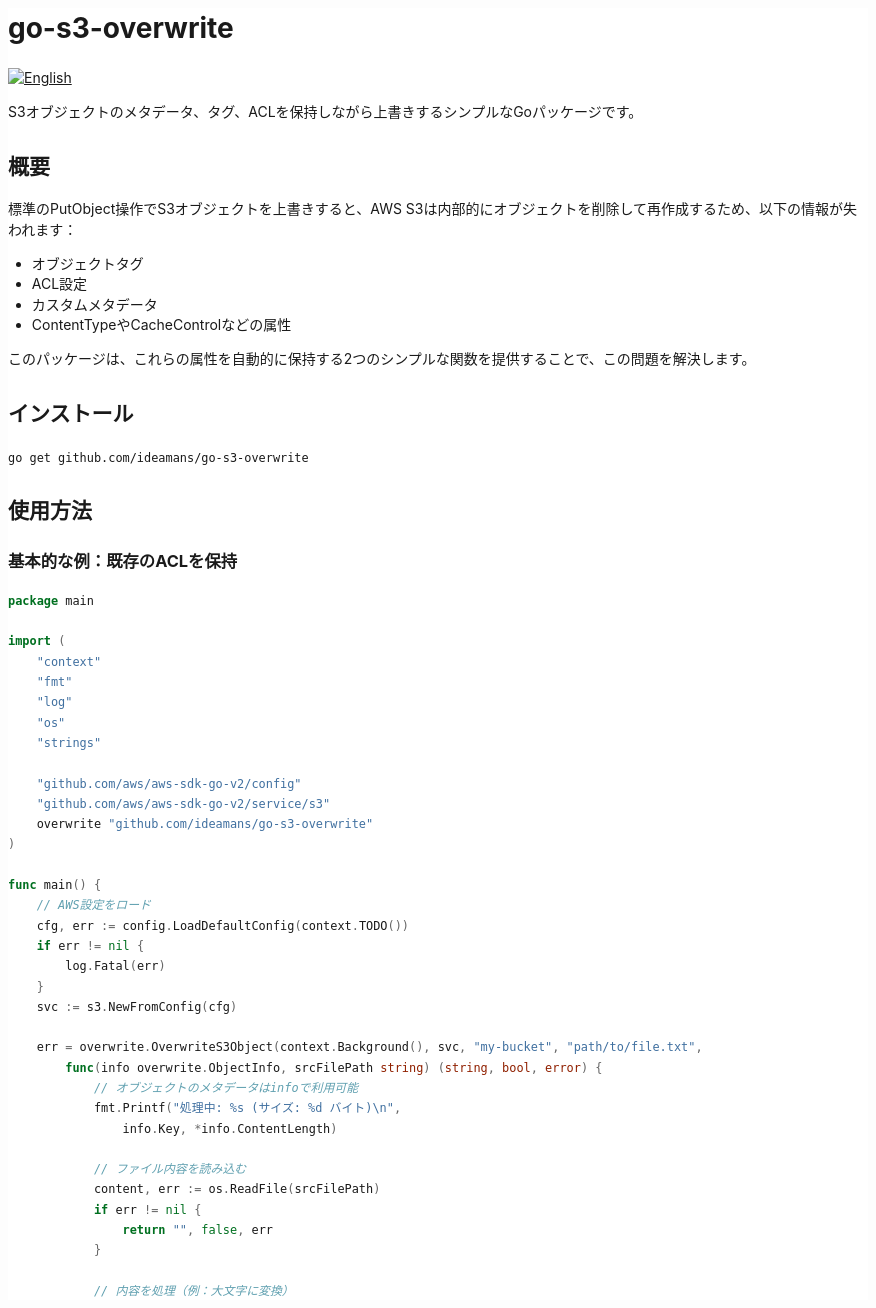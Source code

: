 # go-s3-overwrite

[![English](https://img.shields.io/badge/lang-English-blue.svg)](README.md)

S3オブジェクトのメタデータ、タグ、ACLを保持しながら上書きするシンプルなGoパッケージです。

## 概要

標準のPutObject操作でS3オブジェクトを上書きすると、AWS S3は内部的にオブジェクトを削除して再作成するため、以下の情報が失われます：

- オブジェクトタグ
- ACL設定
- カスタムメタデータ
- ContentTypeやCacheControlなどの属性

このパッケージは、これらの属性を自動的に保持する2つのシンプルな関数を提供することで、この問題を解決します。

## インストール

```bash
go get github.com/ideamans/go-s3-overwrite
```

## 使用方法

### 基本的な例：既存のACLを保持

```go
package main

import (
    "context"
    "fmt"
    "log"
    "os"
    "strings"
    
    "github.com/aws/aws-sdk-go-v2/config"
    "github.com/aws/aws-sdk-go-v2/service/s3"
    overwrite "github.com/ideamans/go-s3-overwrite"
)

func main() {
    // AWS設定をロード
    cfg, err := config.LoadDefaultConfig(context.TODO())
    if err != nil {
        log.Fatal(err)
    }
    svc := s3.NewFromConfig(cfg)
    
    err = overwrite.OverwriteS3Object(context.Background(), svc, "my-bucket", "path/to/file.txt",
        func(info overwrite.ObjectInfo, srcFilePath string) (string, bool, error) {
            // オブジェクトのメタデータはinfoで利用可能
            fmt.Printf("処理中: %s (サイズ: %d バイト)\n", 
                info.Key, *info.ContentLength)
            
            // ファイル内容を読み込む
            content, err := os.ReadFile(srcFilePath)
            if err != nil {
                return "", false, err
            }
            
            // 内容を処理（例：大文字に変換）
```